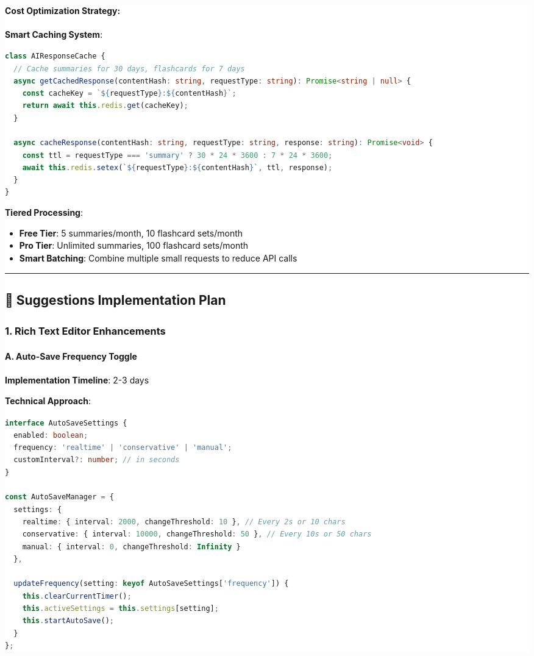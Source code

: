 #### **Cost Optimization Strategy**:

**Smart Caching System**:
```typescript
class AIResponseCache {
  // Cache summaries for 30 days, flashcards for 7 days
  async getCachedResponse(contentHash: string, requestType: string): Promise<string | null> {
    const cacheKey = `${requestType}:${contentHash}`;
    return await this.redis.get(cacheKey);
  }

  async cacheResponse(contentHash: string, requestType: string, response: string): Promise<void> {
    const ttl = requestType === 'summary' ? 30 * 24 * 3600 : 7 * 24 * 3600;
    await this.redis.setex(`${requestType}:${contentHash}`, ttl, response);
  }
}
```

**Tiered Processing**:
- **Free Tier**: 5 summaries/month, 10 flashcard sets/month
- **Pro Tier**: Unlimited summaries, 100 flashcard sets/month
- **Smart Batching**: Combine multiple small requests to reduce API calls

---

## 🚀 Suggestions Implementation Plan

### 1. **Rich Text Editor Enhancements**

#### **A. Auto-Save Frequency Toggle**

**Implementation Timeline**: 2-3 days

**Technical Approach**:
```typescript
interface AutoSaveSettings {
  enabled: boolean;
  frequency: 'realtime' | 'conservative' | 'manual';
  customInterval?: number; // in seconds
}

const AutoSaveManager = {
  settings: {
    realtime: { interval: 2000, changeThreshold: 10 }, // Every 2s or 10 chars
    conservative: { interval: 10000, changeThreshold: 50 }, // Every 10s or 50 chars
    manual: { interval: 0, changeThreshold: Infinity }
  },

  updateFrequency(setting: keyof AutoSaveSettings['frequency']) {
    this.clearCurrentTimer();
    this.activeSettings = this.settings[setting];
    this.startAutoSave();
  }
};
```
